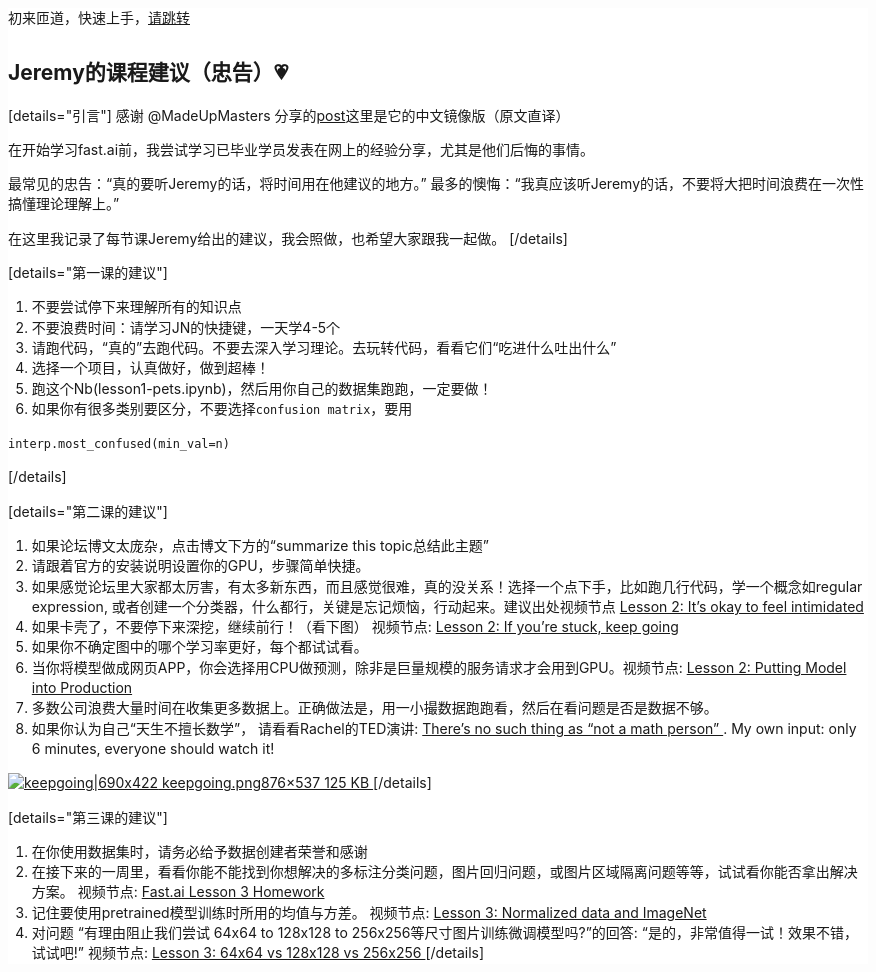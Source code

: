 初来匝道，快速上手，[请跳转](#beginner)

## Jeremy的课程建议（忠告）:heartpulse:
[details="引言"] 
感谢 @MadeUpMasters 分享的[post](https://forums.fast.ai/t/things-jeremy-says-to-do/36682)这里是它的中文镜像版（原文直译）

在开始学习fast.ai前，我尝试学习已毕业学员发表在网上的经验分享，尤其是他们后悔的事情。

最常见的忠告：“真的要听Jeremy的话，将时间用在他建议的地方。”
最多的懊悔：“我真应该听Jeremy的话，不要将大把时间浪费在一次性搞懂理论理解上。”

在这里我记录了每节课Jeremy给出的建议，我会照做，也希望大家跟我一起做。
[/details]

[details="第一课的建议"]

1. 不要尝试停下来理解所有的知识点 
2. 不要浪费时间：请学习JN的快捷键，一天学4-5个 
3. 请跑代码，“真的”去跑代码。不要去深入学习理论。去玩转代码，看看它们“吃进什么吐出什么”  
4. 选择一个项目，认真做好，做到超棒！
5. 跑这个Nb(lesson1-pets.ipynb)，然后用你自己的数据集跑跑，一定要做！
6. 如果你有很多类别要区分，不要选择`confusion matrix`，要用

```
interp.most_confused(min_val=n)
```
[/details]

[details="第二课的建议"]

1. 如果论坛博文太庞杂，点击博文下方的“summarize this topic总结此主题”
2. 请跟着官方的安装说明设置你的GPU，步骤简单快捷。
3. 如果感觉论坛里大家都太厉害，有太多新东西，而且感觉很难，真的没关系！选择一个点下手，比如跑几行代码，学一个概念如regular expression, 或者创建一个分类器，什么都行，关键是忘记烦恼，行动起来。建议出处视频节点 [Lesson 2: It’s okay to feel intimidated ](https://youtu.be/ccMHJeQU4Qw?t=600)
4. 如果卡壳了，不要停下来深挖，继续前行！（看下图） 视频节点: [Lesson 2: If you’re stuck, keep going ](https://youtu.be/ccMHJeQU4Qw?t=867)
5. 如果你不确定图中的哪个学习率更好，每个都试试看。
6. 当你将模型做成网页APP，你会选择用CPU做预测，除非是巨量规模的服务请求才会用到GPU。视频节点: [Lesson 2: Putting Model into Production ](https://youtu.be/ccMHJeQU4Qw?t=2308)
7. 多数公司浪费大量时间在收集更多数据上。正确做法是，用一小撮数据跑跑看，然后在看问题是否是数据不够。
8. 如果你认为自己“天生不擅长数学”， 请看看Rachel的TED演讲: [There’s no such thing as “not a math person” ](https://youtu.be/q6DGVGJ1WP4). My own input: only 6 minutes, everyone should watch it!

[![keepgoing|690x422](https://forums.fast.ai/uploads/default/optimized/3X/d/e/de73a146088bb62668b7e2d0215b398d9452177e_2_10x10.png)
keepgoing.png876×537 125 KB
](https://forums.fast.ai/uploads/default/original/3X/d/e/de73a146088bb62668b7e2d0215b398d9452177e.png)
[/details]


[details="第三课的建议"]

1. 在你使用数据集时，请务必给予数据创建者荣誉和感谢
2. 在接下来的一周里，看看你能不能找到你想解决的多标注分类问题，图片回归问题，或图片区域隔离问题等等，试试看你能否拿出解决方案。 视频节点: [Fast.ai Lesson 3 Homework ](https://youtu.be/MpZxV6DVsmM?t=7409)
3. 记住要使用pretrained模型训练时所用的均值与方差。 视频节点: [Lesson 3: Normalized data and ImageNet ](https://youtu.be/MpZxV6DVsmM?t=6413)
4. 对问题 “有理由阻止我们尝试 64x64 to 128x128 to 256x256等尺寸图片训练微调模型吗?”的回答: “是的，非常值得一试！效果不错，试试吧!” 视频节点: [Lesson 3: 64x64 vs 128x128 vs 256x256 ](https://youtu.be/MpZxV6DVsmM?t=4252)
  [/details]
